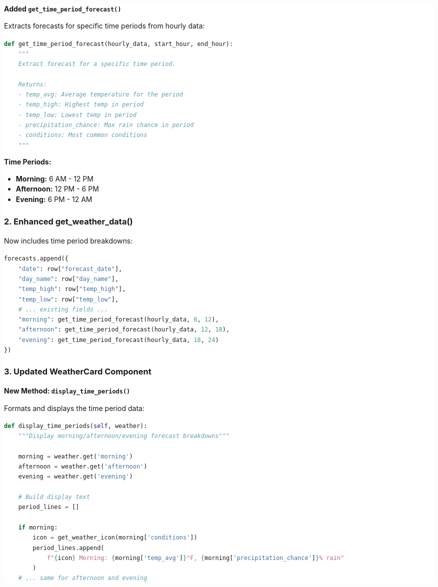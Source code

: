 **Added `get_time_period_forecast()`**

Extracts forecasts for specific time periods from hourly data:

```python
def get_time_period_forecast(hourly_data, start_hour, end_hour):
    """
    Extract forecast for a specific time period.
    
    Returns:
    - temp_avg: Average temperature for the period
    - temp_high: Highest temp in period
    - temp_low: Lowest temp in period
    - precipitation_chance: Max rain chance in period
    - conditions: Most common conditions
    """
```

**Time Periods:**
- **Morning:** 6 AM - 12 PM
- **Afternoon:** 12 PM - 6 PM
- **Evening:** 6 PM - 12 AM

### 2. Enhanced get_weather_data()

Now includes time period breakdowns:

```python
forecasts.append({
    "date": row["forecast_date"],
    "day_name": row["day_name"],
    "temp_high": row["temp_high"],
    "temp_low": row["temp_low"],
    # ... existing fields ...
    "morning": get_time_period_forecast(hourly_data, 6, 12),
    "afternoon": get_time_period_forecast(hourly_data, 12, 18),
    "evening": get_time_period_forecast(hourly_data, 18, 24)
})
```

### 3. Updated WeatherCard Component

**New Method: `display_time_periods()`**

Formats and displays the time period data:

```python
def display_time_periods(self, weather):
    """Display morning/afternoon/evening forecast breakdowns"""
    
    morning = weather.get('morning')
    afternoon = weather.get('afternoon')
    evening = weather.get('evening')
    
    # Build display text
    period_lines = []
    
    if morning:
        icon = get_weather_icon(morning['conditions'])
        period_lines.append(
            f"{icon} Morning: {morning['temp_avg']}°F, {morning['precipitation_chance']}% rain"
        )
    # ... same for afternoon and evening
```
